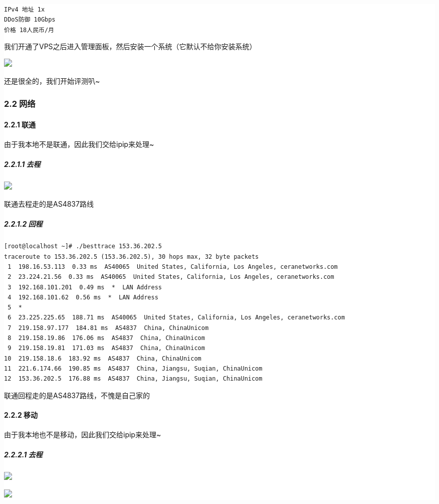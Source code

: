 ```
IPv4 地址 1x
DDoS防御 10Gbps
价格 18人民币/月

```

我们开通了VPS之后进入管理面板，然后安装一个系统（它默认不给你安装系统）

![](https://blog.chicdn.cn/2021/07/idcwiki-2.png)

还是很全的，我们开始评测叭~

### 2.2 网络

#### 2.2.1 联通

由于我本地不是联通，因此我们交给ipip来处理~

##### 2.2.1.1 去程

![](https://blog.chicdn.cn/2021/07/idcwiki-3.png)

联通去程走的是AS4837路线

##### 2.2.1.2 回程

```
[root@localhost ~]# ./besttrace 153.36.202.5
traceroute to 153.36.202.5 (153.36.202.5), 30 hops max, 32 byte packets
 1  198.16.53.113  0.33 ms  AS40065  United States, California, Los Angeles, ceranetworks.com
 2  23.224.21.56  0.33 ms  AS40065  United States, California, Los Angeles, ceranetworks.com
 3  192.168.101.201  0.49 ms  *  LAN Address
 4  192.168.101.62  0.56 ms  *  LAN Address
 5  *
 6  23.225.225.65  188.71 ms  AS40065  United States, California, Los Angeles, ceranetworks.com
 7  219.158.97.177  184.81 ms  AS4837  China, ChinaUnicom
 8  219.158.19.86  176.06 ms  AS4837  China, ChinaUnicom
 9  219.158.19.81  171.03 ms  AS4837  China, ChinaUnicom
10  219.158.18.6  183.92 ms  AS4837  China, ChinaUnicom
11  221.6.174.66  190.85 ms  AS4837  China, Jiangsu, Suqian, ChinaUnicom
12  153.36.202.5  176.88 ms  AS4837  China, Jiangsu, Suqian, ChinaUnicom
```

联通回程走的是AS4837路线，不愧是自己家的

#### 2.2.2 移动

由于我本地也不是移动，因此我们交给ipip来处理~

##### 2.2.2.1 去程

![](https://blog.chicdn.cn/2021/07/idcwiki-4.png)

![](https://blog.chicdn.cn/2021/07/idcwiki-5.png)

